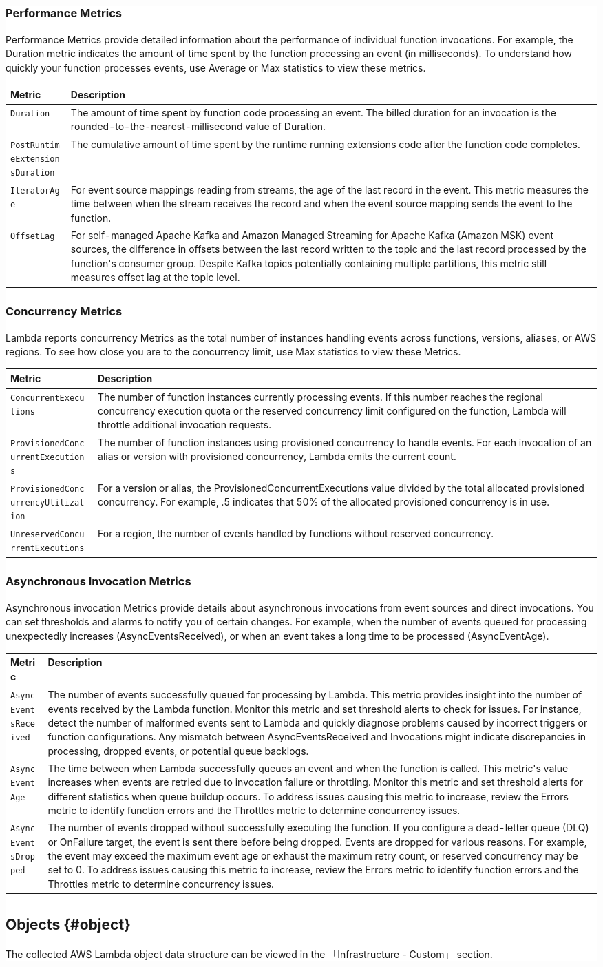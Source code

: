 ### Performance Metrics

Performance Metrics provide detailed information about the performance of individual function invocations. For example, the Duration metric indicates the amount of time spent by the function processing an event (in milliseconds). To understand how quickly your function processes events, use Average or Max statistics to view these metrics.

| Metric                                              | Description                                                         |
| :------------------------------------------------ | :------------------------------------------------------------------ |
| `Duration`                         | The amount of time spent by function code processing an event. The billed duration for an invocation is the rounded-to-the-nearest-millisecond value of Duration. |
| `PostRuntimeExtensionsDuration`    | The cumulative amount of time spent by the runtime running extensions code after the function code completes. |
| `IteratorAge`                    | For event source mappings reading from streams, the age of the last record in the event. This metric measures the time between when the stream receives the record and when the event source mapping sends the event to the function. |
| `OffsetLag`                           | For self-managed Apache Kafka and Amazon Managed Streaming for Apache Kafka (Amazon MSK) event sources, the difference in offsets between the last record written to the topic and the last record processed by the function's consumer group. Despite Kafka topics potentially containing multiple partitions, this metric still measures offset lag at the topic level. |

### Concurrency Metrics

Lambda reports concurrency Metrics as the total number of instances handling events across functions, versions, aliases, or AWS regions. To see how close you are to the concurrency limit, use Max statistics to view these Metrics.

| Metric                                              | Description                                                         |
| :------------------------------------------------ | :------------------------------------------------------------------ |
| `ConcurrentExecutions`    | The number of function instances currently processing events. If this number reaches the regional concurrency execution quota or the reserved concurrency limit configured on the function, Lambda will throttle additional invocation requests. |
| `ProvisionedConcurrentExecutions`    | The number of function instances using provisioned concurrency to handle events. For each invocation of an alias or version with provisioned concurrency, Lambda emits the current count. |
| `ProvisionedConcurrencyUtilization`    | For a version or alias, the ProvisionedConcurrentExecutions value divided by the total allocated provisioned concurrency. For example, .5 indicates that 50% of the allocated provisioned concurrency is in use. |
| `UnreservedConcurrentExecutions`    | For a region, the number of events handled by functions without reserved concurrency. |

### Asynchronous Invocation Metrics

Asynchronous invocation Metrics provide details about asynchronous invocations from event sources and direct invocations. You can set thresholds and alarms to notify you of certain changes. For example, when the number of events queued for processing unexpectedly increases (AsyncEventsReceived), or when an event takes a long time to be processed (AsyncEventAge).

| Metric                                              | Description                                                         |
| :------------------------------------------------ | :------------------------------------------------------------------ |
| `AsyncEventsReceived`    | The number of events successfully queued for processing by Lambda. This metric provides insight into the number of events received by the Lambda function. Monitor this metric and set threshold alerts to check for issues. For instance, detect the number of malformed events sent to Lambda and quickly diagnose problems caused by incorrect triggers or function configurations. Any mismatch between AsyncEventsReceived and Invocations might indicate discrepancies in processing, dropped events, or potential queue backlogs. |
| `AsyncEventAge`    | The time between when Lambda successfully queues an event and when the function is called. This metric's value increases when events are retried due to invocation failure or throttling. Monitor this metric and set threshold alerts for different statistics when queue buildup occurs. To address issues causing this metric to increase, review the Errors metric to identify function errors and the Throttles metric to determine concurrency issues. |
| `AsyncEventsDropped`    | The number of events dropped without successfully executing the function. If you configure a dead-letter queue (DLQ) or OnFailure target, the event is sent there before being dropped. Events are dropped for various reasons. For example, the event may exceed the maximum event age or exhaust the maximum retry count, or reserved concurrency may be set to 0. To address issues causing this metric to increase, review the Errors metric to identify function errors and the Throttles metric to determine concurrency issues. |

## Objects {#object}

The collected AWS Lambda object data structure can be viewed in the 「Infrastructure - Custom」 section.
